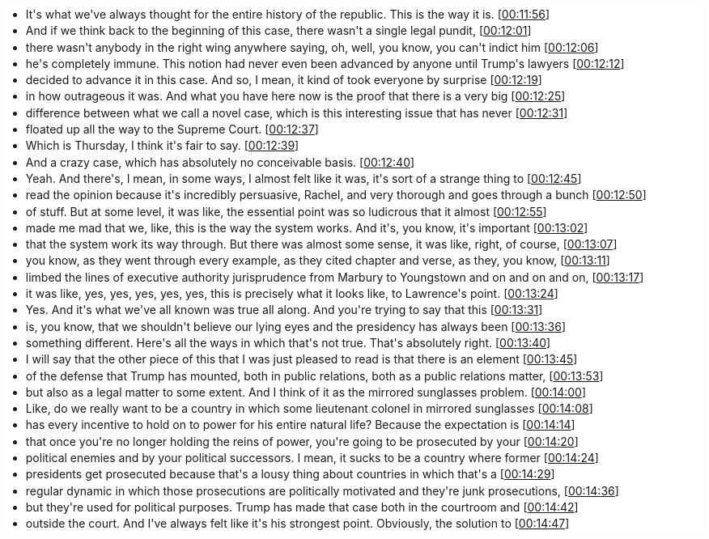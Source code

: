 *  It's what we've always thought for the entire history of the republic. This is the way it is. [[00:11:56](https://www.youtube.com/watch?v=AN5NHXhAQsc&t=716.1600000000001s)]
*  And if we think back to the beginning of this case, there wasn't a single legal pundit, [[00:12:01](https://www.youtube.com/watch?v=AN5NHXhAQsc&t=721.52s)]
*  there wasn't anybody in the right wing anywhere saying, oh, well, you know, you can't indict him [[00:12:06](https://www.youtube.com/watch?v=AN5NHXhAQsc&t=726.32s)]
*  he's completely immune. This notion had never even been advanced by anyone until Trump's lawyers [[00:12:12](https://www.youtube.com/watch?v=AN5NHXhAQsc&t=732.96s)]
*  decided to advance it in this case. And so, I mean, it kind of took everyone by surprise [[00:12:19](https://www.youtube.com/watch?v=AN5NHXhAQsc&t=739.92s)]
*  in how outrageous it was. And what you have here now is the proof that there is a very big [[00:12:25](https://www.youtube.com/watch?v=AN5NHXhAQsc&t=745.84s)]
*  difference between what we call a novel case, which is this interesting issue that has never [[00:12:31](https://www.youtube.com/watch?v=AN5NHXhAQsc&t=751.4399999999999s)]
*  floated up all the way to the Supreme Court. [[00:12:37](https://www.youtube.com/watch?v=AN5NHXhAQsc&t=757.28s)]
*  Which is Thursday, I think it's fair to say. [[00:12:39](https://www.youtube.com/watch?v=AN5NHXhAQsc&t=759.2s)]
*  And a crazy case, which has absolutely no conceivable basis. [[00:12:40](https://www.youtube.com/watch?v=AN5NHXhAQsc&t=760.88s)]
*  Yeah. And there's, I mean, in some ways, I almost felt like it was, it's sort of a strange thing to [[00:12:45](https://www.youtube.com/watch?v=AN5NHXhAQsc&t=765.68s)]
*  read the opinion because it's incredibly persuasive, Rachel, and very thorough and goes through a bunch [[00:12:50](https://www.youtube.com/watch?v=AN5NHXhAQsc&t=770.96s)]
*  of stuff. But at some level, it was like, the essential point was so ludicrous that it almost [[00:12:55](https://www.youtube.com/watch?v=AN5NHXhAQsc&t=775.68s)]
*  made me mad that we, like, this is the way the system works. And it's, you know, it's important [[00:13:02](https://www.youtube.com/watch?v=AN5NHXhAQsc&t=782.08s)]
*  that the system work its way through. But there was almost some sense, it was like, right, of course, [[00:13:07](https://www.youtube.com/watch?v=AN5NHXhAQsc&t=787.2s)]
*  you know, as they went through every example, as they cited chapter and verse, as they, you know, [[00:13:11](https://www.youtube.com/watch?v=AN5NHXhAQsc&t=791.76s)]
*  limbed the lines of executive authority jurisprudence from Marbury to Youngstown and on and on and on, [[00:13:17](https://www.youtube.com/watch?v=AN5NHXhAQsc&t=797.44s)]
*  it was like, yes, yes, yes, yes, yes, this is precisely what it looks like, to Lawrence's point. [[00:13:24](https://www.youtube.com/watch?v=AN5NHXhAQsc&t=804.6400000000001s)]
*  Yes. And it's what we've all known was true all along. And you're trying to say that this [[00:13:31](https://www.youtube.com/watch?v=AN5NHXhAQsc&t=811.5200000000001s)]
*  is, you know, that we shouldn't believe our lying eyes and the presidency has always been [[00:13:36](https://www.youtube.com/watch?v=AN5NHXhAQsc&t=816.88s)]
*  something different. Here's all the ways in which that's not true. That's absolutely right. [[00:13:40](https://www.youtube.com/watch?v=AN5NHXhAQsc&t=820.88s)]
*  I will say that the other piece of this that I was just pleased to read is that there is an element [[00:13:45](https://www.youtube.com/watch?v=AN5NHXhAQsc&t=825.28s)]
*  of the defense that Trump has mounted, both in public relations, both as a public relations matter, [[00:13:53](https://www.youtube.com/watch?v=AN5NHXhAQsc&t=833.76s)]
*  but also as a legal matter to some extent. And I think of it as the mirrored sunglasses problem. [[00:14:00](https://www.youtube.com/watch?v=AN5NHXhAQsc&t=840.48s)]
*  Like, do we really want to be a country in which some lieutenant colonel in mirrored sunglasses [[00:14:08](https://www.youtube.com/watch?v=AN5NHXhAQsc&t=848.64s)]
*  has every incentive to hold on to power for his entire natural life? Because the expectation is [[00:14:14](https://www.youtube.com/watch?v=AN5NHXhAQsc&t=854.64s)]
*  that once you're no longer holding the reins of power, you're going to be prosecuted by your [[00:14:20](https://www.youtube.com/watch?v=AN5NHXhAQsc&t=860.32s)]
*  political enemies and by your political successors. I mean, it sucks to be a country where former [[00:14:24](https://www.youtube.com/watch?v=AN5NHXhAQsc&t=864.48s)]
*  presidents get prosecuted because that's a lousy thing about countries in which that's a [[00:14:29](https://www.youtube.com/watch?v=AN5NHXhAQsc&t=869.68s)]
*  regular dynamic in which those prosecutions are politically motivated and they're junk prosecutions, [[00:14:36](https://www.youtube.com/watch?v=AN5NHXhAQsc&t=876.4799999999999s)]
*  but they're used for political purposes. Trump has made that case both in the courtroom and [[00:14:42](https://www.youtube.com/watch?v=AN5NHXhAQsc&t=882.16s)]
*  outside the court. And I've always felt like it's his strongest point. Obviously, the solution to [[00:14:47](https://www.youtube.com/watch?v=AN5NHXhAQsc&t=887.1999999999999s)]